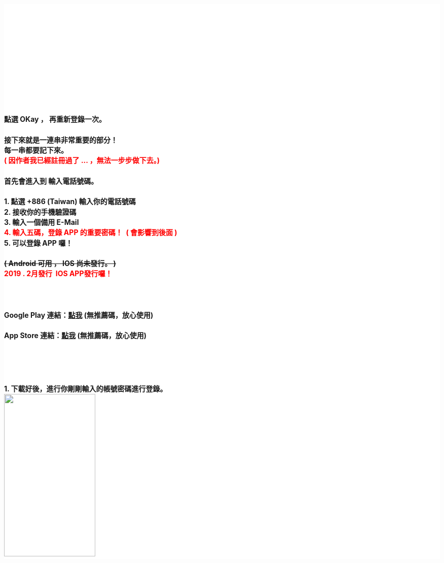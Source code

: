 <b><br /></b></div>
<div>
<b><br /></b></div>
<div>
<b><br /></b></div>
<div>
<b><br /></b></div>
<div>
<b><br /></b></div>
<div>
<b><br /></b></div>
<div>
<b><br /></b></div>
<div>
<b><br /></b></div>
<div>
<b><br /></b></div>
<div>
<b><br /></b>
<b>點選 OKay ， 再重新登錄一次。</b></div>
<div>
<b><br /></b></div>
<div>
<b>接下來就是一連串非常重要的部分！</b></div>
<div>
<b>每一串都要記下來。</b></div>
<div>
<b><span style="color: red;">( 因作者我已經註冊過了 ... ，無法一步步做下去。)</span></b></div>
<div>
<b><br /></b></div>
<div>
<b>首先會進入到 輸入電話號碼。</b></div>
<div>
<b><br /></b></div>
<div>
<b>1. 點選 +886 (Taiwan) 輸入你的電話號碼</b></div>
<div>
<b>2. 接收你的手機驗證碼</b></div>
<div>
<b>3. 輸入一個備用 E-Mail</b></div>
<div>
<b><span style="color: red;">4. 輸入五碼，登錄 APP 的重要密碼！&nbsp; ( 會影響到後面 )</span></b></div>
<div>
<b>5. 可以登錄 APP 囉！</b></div>
<div>
<b><br /></b></div>
<b><strike>( Android 可用 ， IOS 尚未發行。 )</strike></b><br />
<b><span style="color: red;">2019 . 2月發行&nbsp; IOS APP發行囉！</span></b><br />
<b><span style="color: red;"><br /></span></b>
<b><br /><br />Google Play 連結：<a href="https://play.google.com/store/apps/details?id=com.electroneum.mobile" target="_blank">點我</a> (無推薦碼，放心使用)<br /><br />App Store 連結：<a href="https://itunes.apple.com/us/app/electroneum/id1270774992?ls=1&amp;mt=8" target="_blank">點我</a> (無推薦碼，放心使用)</b><br />
<div style="color: black; font-family: &quot;times new roman&quot;; font-size: 16px; font-style: normal; font-variant: normal; letter-spacing: normal; margin: 0px; text-align: left; text-decoration: none; text-indent: 0px; text-transform: none; white-space: normal; word-spacing: 0px;">
<b><span style="color: red;"><br /></span></b></div>
<b><span style="color: red;"><br /></span></b>
<b><span style="color: red;"><br /></span></b>
<br />
<div>
<b>1. 下載好後，進行你剛剛輸入的帳號密碼進行登錄。</b></div>
<div>
<b><a href="http://2.bp.blogspot.com/--IVA2N7hkf8/WuX1sB9WNWI/AAAAAAAAD94/vFyoxYvD9qMVsjG0yoL44-eZ56z1gzqLQCK4BGAYYCw/s1600/Screenshot_2018-04-30-00-37-46.png" imageanchor="1"><img border="0" height="320" src="https://2.bp.blogspot.com/--IVA2N7hkf8/WuX1sB9WNWI/AAAAAAAAD94/vFyoxYvD9qMVsjG0yoL44-eZ56z1gzqLQCK4BGAYYCw/s320/Screenshot_2018-04-30-00-37-46.png" width="180" /></a></b></div>